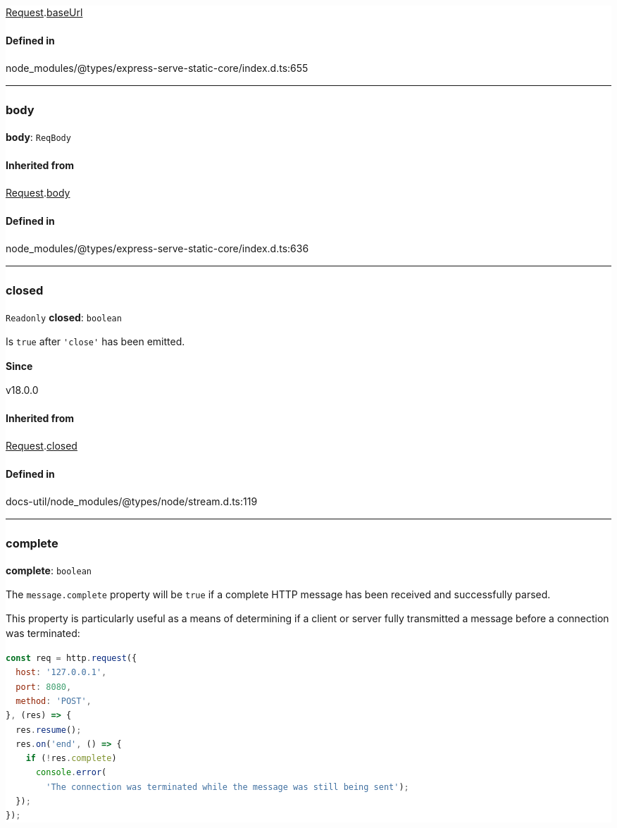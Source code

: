 [Request](Request-1.md).[baseUrl](Request-1.md#baseurl)

#### Defined in

node_modules/@types/express-serve-static-core/index.d.ts:655

___

### body

 **body**: `ReqBody`

#### Inherited from

[Request](Request-1.md).[body](Request-1.md#body)

#### Defined in

node_modules/@types/express-serve-static-core/index.d.ts:636

___

### closed

 `Readonly` **closed**: `boolean`

Is `true` after `'close'` has been emitted.

**Since**

v18.0.0

#### Inherited from

[Request](Request-1.md).[closed](Request-1.md#closed)

#### Defined in

docs-util/node_modules/@types/node/stream.d.ts:119

___

### complete

 **complete**: `boolean`

The `message.complete` property will be `true` if a complete HTTP message has
been received and successfully parsed.

This property is particularly useful as a means of determining if a client or
server fully transmitted a message before a connection was terminated:

```js
const req = http.request({
  host: '127.0.0.1',
  port: 8080,
  method: 'POST',
}, (res) => {
  res.resume();
  res.on('end', () => {
    if (!res.complete)
      console.error(
        'The connection was terminated while the message was still being sent');
  });
});
```
